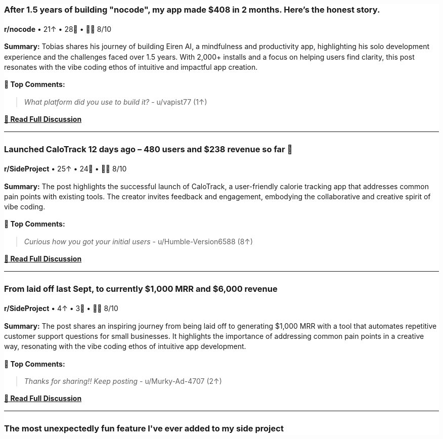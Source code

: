 
### After 1.5 years of building "nocode", my app made $408 in 2 months. Here’s the honest story.

**r/nocode** • 21↑ • 28💬 • 🎯🎯 8/10

**Summary:** Tobias shares his journey of building Eiren AI, a mindfulness and productivity app, highlighting his solo development experience and the challenges faced over 1.5 years. With 2,000+ installs and a focus on helping users find clarity, this post resonates with the vibe coding ethos of intuitive and impactful app creation.

**💬 Top Comments:**
> *What platform did you use to build it?* - u/vapist77 (1↑)

[**👀 Read Full Discussion**](https://reddit.com/r/nocode/comments/1lx9cfk/after_15_years_of_building_nocode_my_app_made_408/)

---

### Launched CaloTrack 12 days ago – 480 users and $238 revenue so far 🚀

**r/SideProject** • 25↑ • 24💬 • 🎯🎯 8/10

**Summary:** The post highlights the successful launch of CaloTrack, a user-friendly calorie tracking app that addresses common pain points with existing tools. The creator invites feedback and engagement, embodying the collaborative and creative spirit of vibe coding.

**💬 Top Comments:**
> *Curious how you got your initial users* - u/Humble-Version6588 (8↑)

[**👀 Read Full Discussion**](https://reddit.com/r/SideProject/comments/1lxyf4l/launched_calotrack_12_days_ago_480_users_and_238/)

---

### From laid off last Sept, to currently $1,000 MRR and $6,000 revenue

**r/SideProject** • 4↑ • 3💬 • 🎯🎯 8/10

**Summary:** The post shares an inspiring journey from being laid off to generating $1,000 MRR with a tool that automates repetitive customer support questions for small businesses. It highlights the importance of addressing common pain points in a creative way, resonating with the vibe coding ethos of intuitive app development.

**💬 Top Comments:**
> *Thanks for sharing!! Keep posting* - u/Murky-Ad-4707 (2↑)

[**👀 Read Full Discussion**](https://reddit.com/r/SideProject/comments/1ly7fi9/from_laid_off_last_sept_to_currently_1000_mrr_and/)

---

### The most unexpectedly fun feature I've ever added to my side project
